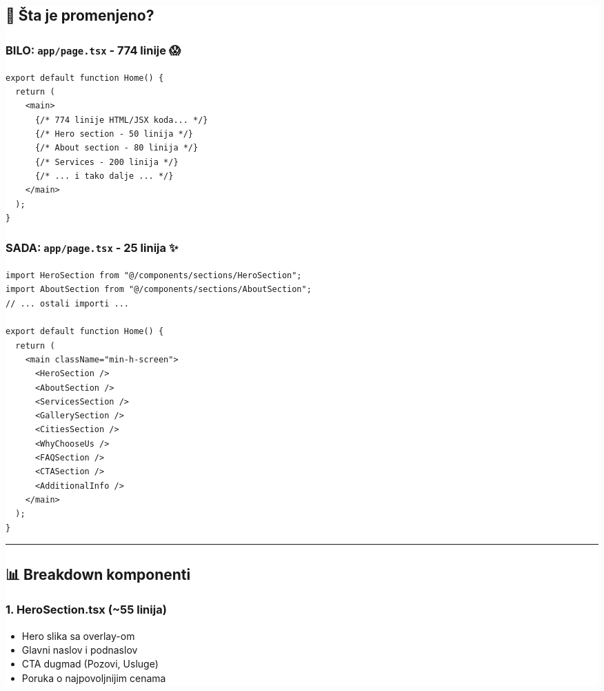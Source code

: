 ## 🎯 Šta je promenjeno?

### BILO: `app/page.tsx` - **774 linije** 😱

```tsx
export default function Home() {
  return (
    <main>
      {/* 774 linije HTML/JSX koda... */}
      {/* Hero section - 50 linija */}
      {/* About section - 80 linija */}
      {/* Services - 200 linija */}
      {/* ... i tako dalje ... */}
    </main>
  );
}
```

### SADA: `app/page.tsx` - **25 linija** ✨

```tsx
import HeroSection from "@/components/sections/HeroSection";
import AboutSection from "@/components/sections/AboutSection";
// ... ostali importi ...

export default function Home() {
  return (
    <main className="min-h-screen">
      <HeroSection />
      <AboutSection />
      <ServicesSection />
      <GallerySection />
      <CitiesSection />
      <WhyChooseUs />
      <FAQSection />
      <CTASection />
      <AdditionalInfo />
    </main>
  );
}
```

---

## 📊 Breakdown komponenti

### 1. **HeroSection.tsx** (~55 linija)
- Hero slika sa overlay-om
- Glavni naslov i podnaslov
- CTA dugmad (Pozovi, Usluge)
- Poruka o najpovoljnijim cenama
